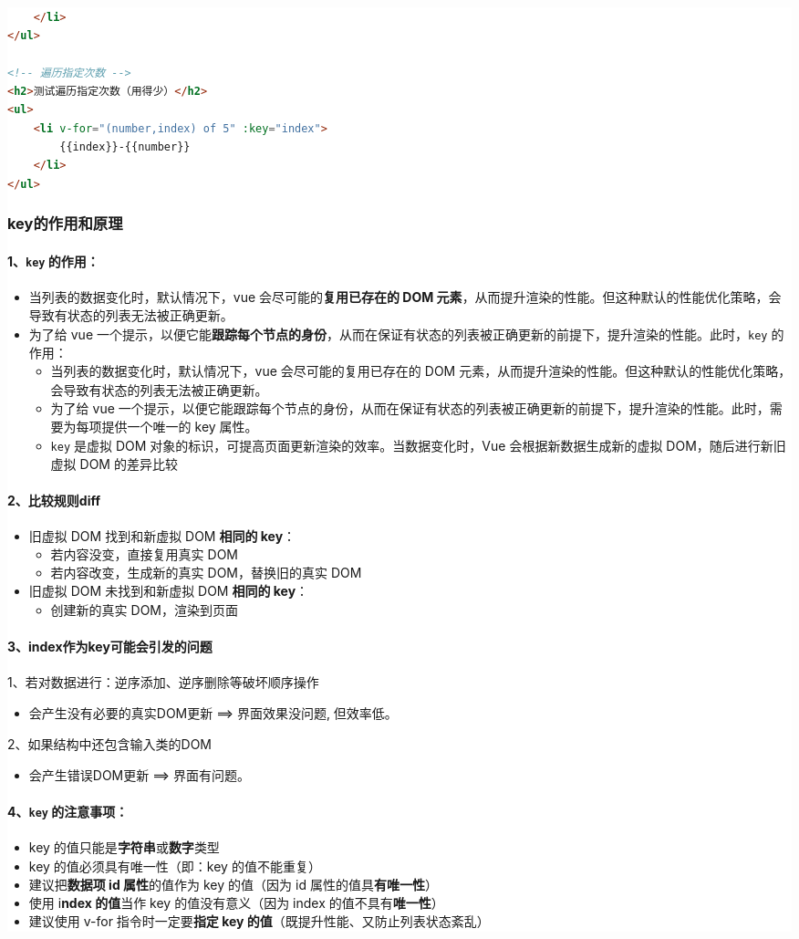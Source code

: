```html
	</li>
</ul>

<!-- 遍历指定次数 -->
<h2>测试遍历指定次数（用得少）</h2>
<ul>
	<li v-for="(number,index) of 5" :key="index">
		{{index}}-{{number}}
	</li>
</ul>
```

### key的作用和原理

#### 1、**`key` 的作用：**

- 当列表的数据变化时，默认情况下，vue 会尽可能的**复用已存在的 DOM 元素**，从而提升渲染的性能。但这种默认的性能优化策略，会导致有状态的列表无法被正确更新。
- 为了给 vue 一个提示，以便它能**跟踪每个节点的身份**，从而在保证有状态的列表被正确更新的前提下，提升渲染的性能。此时，`key` 的作用：
  - 当列表的数据变化时，默认情况下，vue 会尽可能的复用已存在的 DOM 元素，从而提升渲染的性能。但这种默认的性能优化策略，会导致有状态的列表无法被正确更新。
  - 为了给 vue 一个提示，以便它能跟踪每个节点的身份，从而在保证有状态的列表被正确更新的前提下，提升渲染的性能。此时，需要为每项提供一个唯一的 key 属性。
  - `key` 是虚拟 DOM 对象的标识，可提高页面更新渲染的效率。当数据变化时，Vue 会根据新数据生成新的虚拟 DOM，随后进行新旧虚拟 DOM 的差异比较

#### 2、**比较规则diff**

- 旧虚拟 DOM 找到和新虚拟 DOM **相同的 key**：
  - 若内容没变，直接复用真实 DOM
  - 若内容改变，生成新的真实 DOM，替换旧的真实 DOM
- 旧虚拟 DOM 未找到和新虚拟 DOM **相同的 key**：
  - 创建新的真实 DOM，渲染到页面

#### 3、index作为key可能会引发的问题

1、若对数据进行：逆序添加、逆序删除等破坏顺序操作

- 会产生没有必要的真实DOM更新 ==> 界面效果没问题, 但效率低。

2、如果结构中还包含输入类的DOM

- 会产生错误DOM更新 ==> 界面有问题。

#### 4、**`key` 的注意事项：**

- key 的值只能是**字符串**或**数字**类型
- key 的值必须具有唯一性（即：key 的值不能重复）
- 建议把**数据项 id 属性**的值作为 key 的值（因为 id 属性的值具**有唯一性**）
- 使用 i**ndex 的值**当作 key 的值没有意义（因为 index 的值不具有**唯一性**）
- 建议使用 v-for 指令时一定要**指定 key 的值**（既提升性能、又防止列表状态紊乱）
